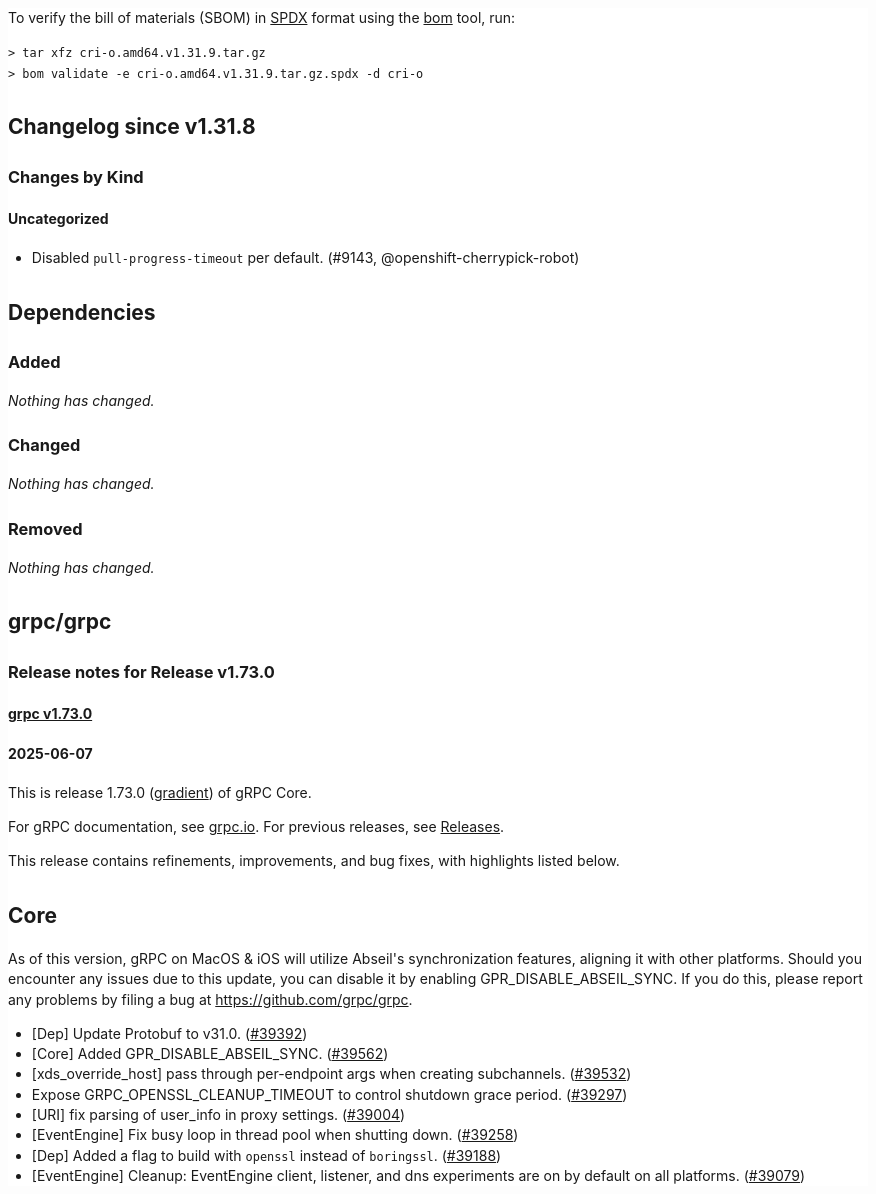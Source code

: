To verify the bill of materials (SBOM) in [SPDX](https://spdx.org) format using the [bom](https://sigs.k8s.io/bom) tool, run:

```console
> tar xfz cri-o.amd64.v1.31.9.tar.gz
> bom validate -e cri-o.amd64.v1.31.9.tar.gz.spdx -d cri-o
```

## Changelog since v1.31.8

### Changes by Kind

#### Uncategorized
 - Disabled `pull-progress-timeout` per default. (#9143, @openshift-cherrypick-robot)

## Dependencies

### Added
_Nothing has changed._

### Changed
_Nothing has changed._

### Removed
_Nothing has changed._
  
## grpc/grpc  
### Release notes for Release v1.73.0  
#### [grpc v1.73.0](https://github.com/grpc/grpc/releases/tag/v1.73.0)  
#### 2025-06-07  
This is release 1.73.0 ([gradient](https://github.com/grpc/grpc/blob/master/doc/g_stands_for.md)) of gRPC Core.

For gRPC documentation, see [grpc.io](https://grpc.io/). For previous releases, see [Releases](https://github.com/grpc/grpc/releases).

This release contains refinements, improvements, and bug fixes, with highlights listed below.


Core
---

As of this version, gRPC on MacOS & iOS will utilize Abseil's synchronization features, aligning it with other platforms. Should you encounter any issues due to this update, you can disable it by enabling GPR_DISABLE_ABSEIL_SYNC. If you do this, please report any problems by filing a bug at https://github.com/grpc/grpc.

-  [Dep] Update Protobuf to v31.0. ([#39392](https://github.com/grpc/grpc/pull/39392))
-  [Core] Added GPR_DISABLE_ABSEIL_SYNC. ([#39562](https://github.com/grpc/grpc/pull/39562))
-  [xds_override_host] pass through per-endpoint args when creating subchannels. ([#39532](https://github.com/grpc/grpc/pull/39532))
-  Expose GRPC_OPENSSL_CLEANUP_TIMEOUT to control shutdown grace period. ([#39297](https://github.com/grpc/grpc/pull/39297))
-  [URI] fix parsing of user_info in proxy settings. ([#39004](https://github.com/grpc/grpc/pull/39004))
-  [EventEngine] Fix busy loop in thread pool when shutting down. ([#39258](https://github.com/grpc/grpc/pull/39258))
-  [Dep] Added a flag to build with `openssl` instead of `boringssl`. ([#39188](https://github.com/grpc/grpc/pull/39188))
-  [EventEngine] Cleanup: EventEngine client, listener, and dns experiments are on by default on all platforms. ([#39079](https://github.com/grpc/grpc/pull/39079))
